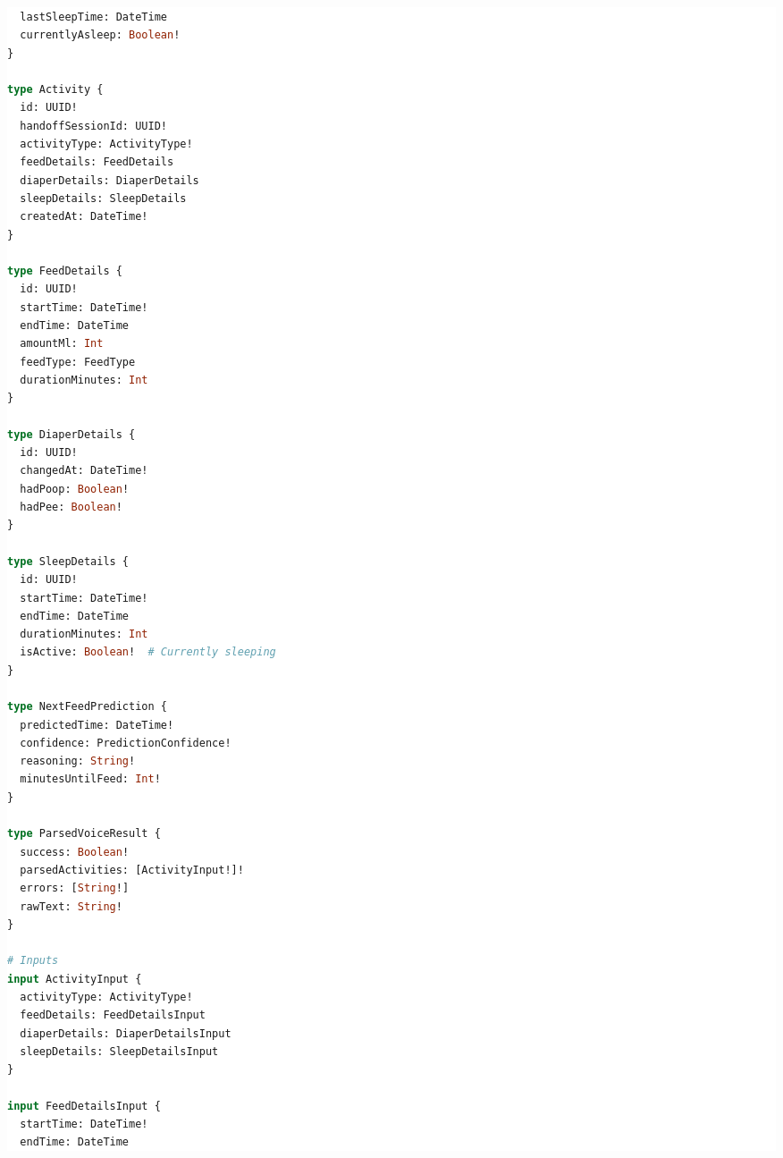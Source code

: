 ```graphql
  lastSleepTime: DateTime
  currentlyAsleep: Boolean!
}

type Activity {
  id: UUID!
  handoffSessionId: UUID!
  activityType: ActivityType!
  feedDetails: FeedDetails
  diaperDetails: DiaperDetails
  sleepDetails: SleepDetails
  createdAt: DateTime!
}

type FeedDetails {
  id: UUID!
  startTime: DateTime!
  endTime: DateTime
  amountMl: Int
  feedType: FeedType
  durationMinutes: Int
}

type DiaperDetails {
  id: UUID!
  changedAt: DateTime!
  hadPoop: Boolean!
  hadPee: Boolean!
}

type SleepDetails {
  id: UUID!
  startTime: DateTime!
  endTime: DateTime
  durationMinutes: Int
  isActive: Boolean!  # Currently sleeping
}

type NextFeedPrediction {
  predictedTime: DateTime!
  confidence: PredictionConfidence!
  reasoning: String!
  minutesUntilFeed: Int!
}

type ParsedVoiceResult {
  success: Boolean!
  parsedActivities: [ActivityInput!]!
  errors: [String!]
  rawText: String!
}

# Inputs
input ActivityInput {
  activityType: ActivityType!
  feedDetails: FeedDetailsInput
  diaperDetails: DiaperDetailsInput
  sleepDetails: SleepDetailsInput
}

input FeedDetailsInput {
  startTime: DateTime!
  endTime: DateTime
```